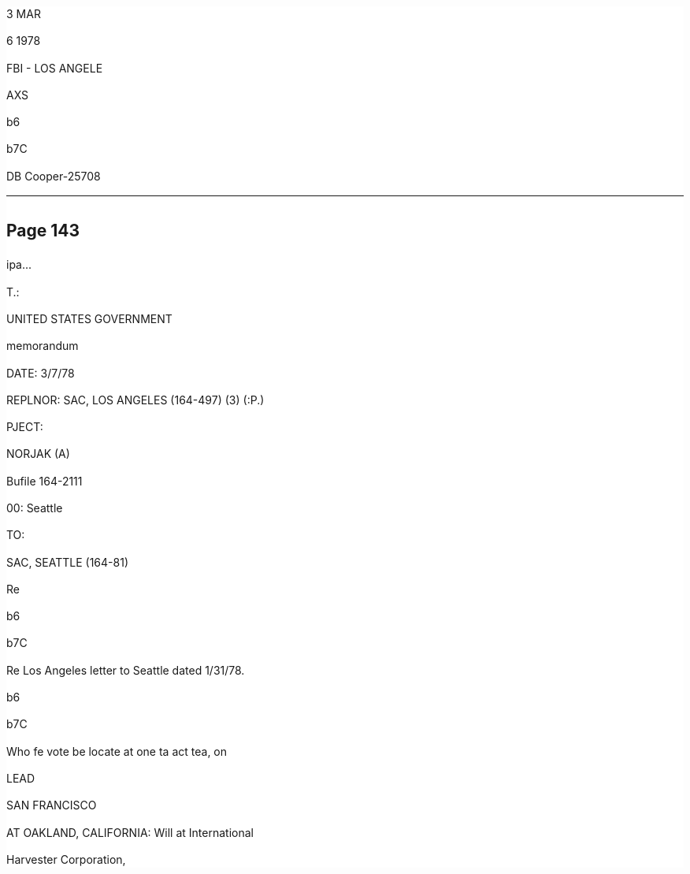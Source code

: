 3 MAR

6 1978

FBI - LOS ANGELE

AXS

b6

b7C

DB Cooper-25708

---

## Page 143

ipa...

T.:

UNITED STATES GOVERNMENT

memorandum

DATE: 3/7/78

REPLNOR: SAC, LOS ANGELES (164-497) (3) (:P.)

PJECT:

NORJAK (A)

Bufile 164-2111

00: Seattle

TO:

SAC, SEATTLE (164-81)

Re

b6

b7C

Re Los Angeles letter to Seattle dated 1/31/78.

b6

b7C

Who fe vote be locate at one ta act tea, on

LEAD

SAN FRANCISCO

AT OAKLAND, CALIFORNIA: Will at International

Harvester Corporation,
